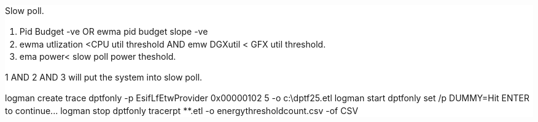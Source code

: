 

Slow poll.

1) Pid Budget -ve OR ewma pid budget slope -ve
2) ewma utlization <CPU util threshold   AND   emw DGXutil < GFX util threshold. 
3) ema power< slow poll power theshold. 

1 AND 2 AND 3 will put the system into slow poll. 





logman create trace dptfonly -p EsifLfEtwProvider 0x00000102 5 -o c:\dptf25.etl
logman start dptfonly
set /p DUMMY=Hit ENTER to continue...
logman stop dptfonly
tracerpt **.etl -o energythresholdcount.csv -of CSV